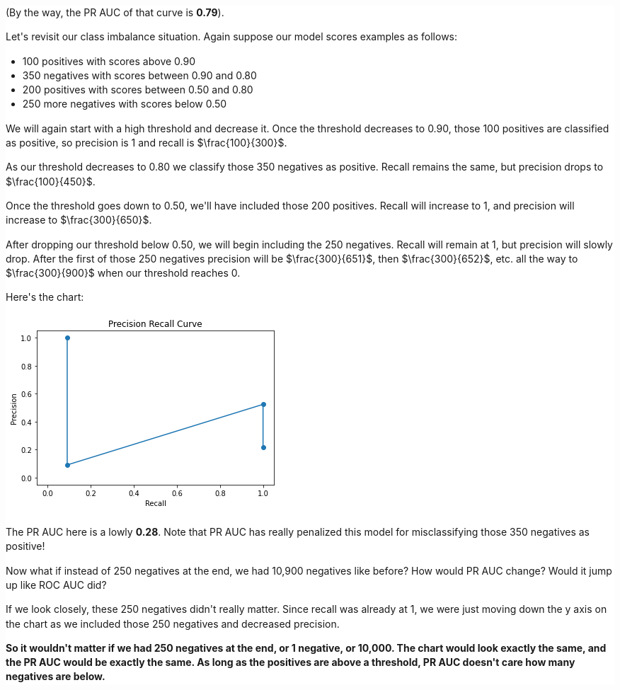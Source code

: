 

(By the way, the PR AUC of that curve is **0.79**).

Let's revisit our class imbalance situation. Again suppose our model scores examples as follows:
* 100 positives with scores above 0.90
* 350 negatives with scores between 0.90 and 0.80
* 200 positives with scores between 0.50 and 0.80
* 250 more negatives with scores below 0.50

We will again start with a high threshold and decrease it. Once the threshold decreases to 0.90, those 100 positives are classified as positive, so precision is 1 and recall is $\frac{100}{300}$.

As our threshold decreases to 0.80 we classify those 350 negatives as positive. Recall remains the same, but precision drops to $\frac{100}{450}$.

Once the threshold goes down to 0.50, we'll have included those 200 positives. Recall will increase to 1, and precision will increase to $\frac{300}{650}$.

After dropping our threshold below 0.50, we will begin including the 250 negatives. Recall will remain at 1, but precision will slowly drop. After the first of those 250 negatives precision will be $\frac{300}{651}$, then $\frac{300}{652}$, etc. all the way to $\frac{300}{900}$ when our threshold reaches 0.

Here's the chart:


    
![png](/assets/notebook_files/posts/ROC-Vs-PR-AUC/output_20_0.png)
    


The PR AUC here is a lowly **0.28**. Note that PR AUC has really penalized this model for misclassifying those 350 negatives as positive!

Now what if instead of 250 negatives at the end, we had 10,900 negatives like before? How would PR AUC change? Would it jump up like ROC AUC did?

If we look closely, these 250 negatives didn't really matter. Since recall was already at 1, we were just moving down the y axis on the chart as we included those 250 negatives and decreased precision.

**So it wouldn't matter if we had 250 negatives at the end, or 1 negative, or 10,000. The chart would look exactly the same, and the PR AUC would be exactly the same. As long as the positives are above a threshold, PR AUC doesn't care how many negatives are below.**

